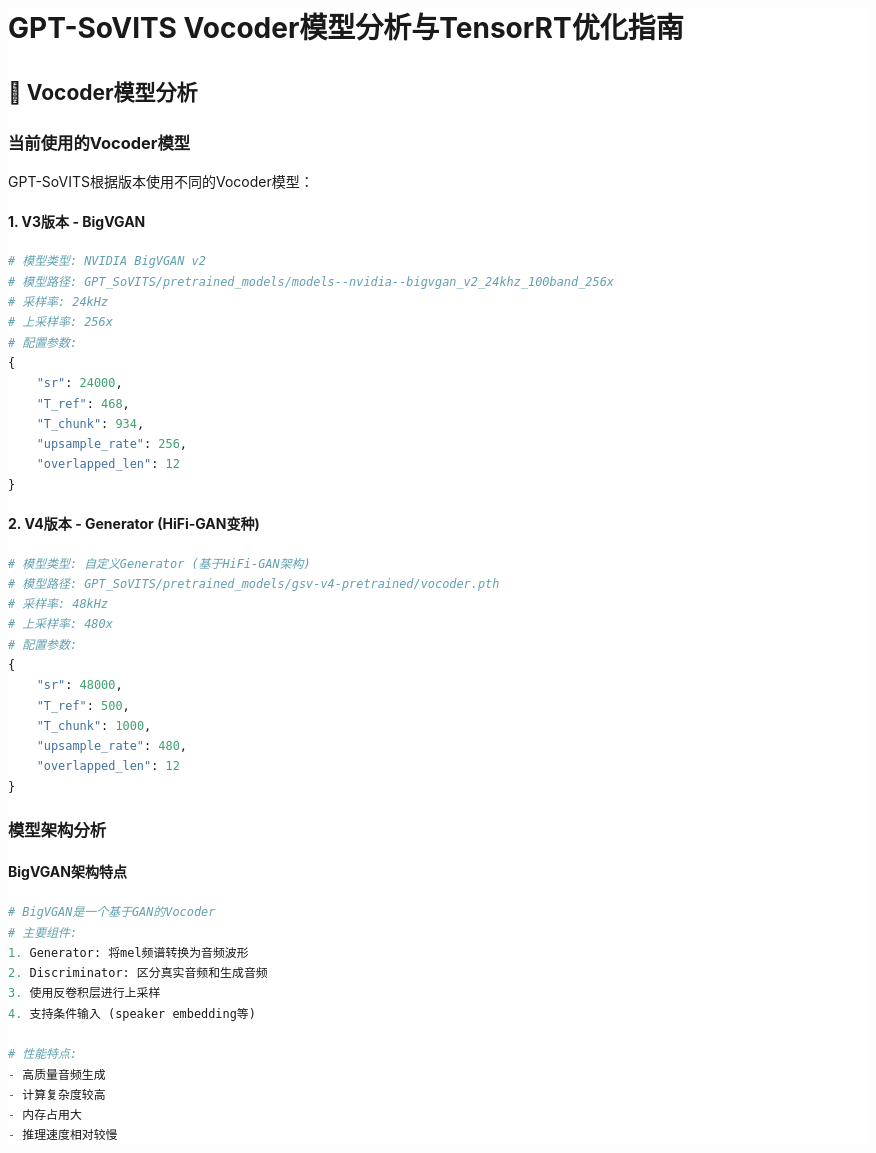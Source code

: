 # GPT-SoVITS Vocoder模型分析与TensorRT优化指南

## 🎵 Vocoder模型分析

### 当前使用的Vocoder模型

GPT-SoVITS根据版本使用不同的Vocoder模型：

#### 1. V3版本 - BigVGAN
```python
# 模型类型: NVIDIA BigVGAN v2
# 模型路径: GPT_SoVITS/pretrained_models/models--nvidia--bigvgan_v2_24khz_100band_256x
# 采样率: 24kHz
# 上采样率: 256x
# 配置参数:
{
    "sr": 24000,
    "T_ref": 468,
    "T_chunk": 934,
    "upsample_rate": 256,
    "overlapped_len": 12
}
```

#### 2. V4版本 - Generator (HiFi-GAN变种)
```python
# 模型类型: 自定义Generator (基于HiFi-GAN架构)
# 模型路径: GPT_SoVITS/pretrained_models/gsv-v4-pretrained/vocoder.pth
# 采样率: 48kHz
# 上采样率: 480x
# 配置参数:
{
    "sr": 48000,
    "T_ref": 500,
    "T_chunk": 1000,
    "upsample_rate": 480,
    "overlapped_len": 12
}
```

### 模型架构分析

#### BigVGAN架构特点
```python
# BigVGAN是一个基于GAN的Vocoder
# 主要组件:
1. Generator: 将mel频谱转换为音频波形
2. Discriminator: 区分真实音频和生成音频
3. 使用反卷积层进行上采样
4. 支持条件输入 (speaker embedding等)

# 性能特点:
- 高质量音频生成
- 计算复杂度较高
- 内存占用大
- 推理速度相对较慢
```
